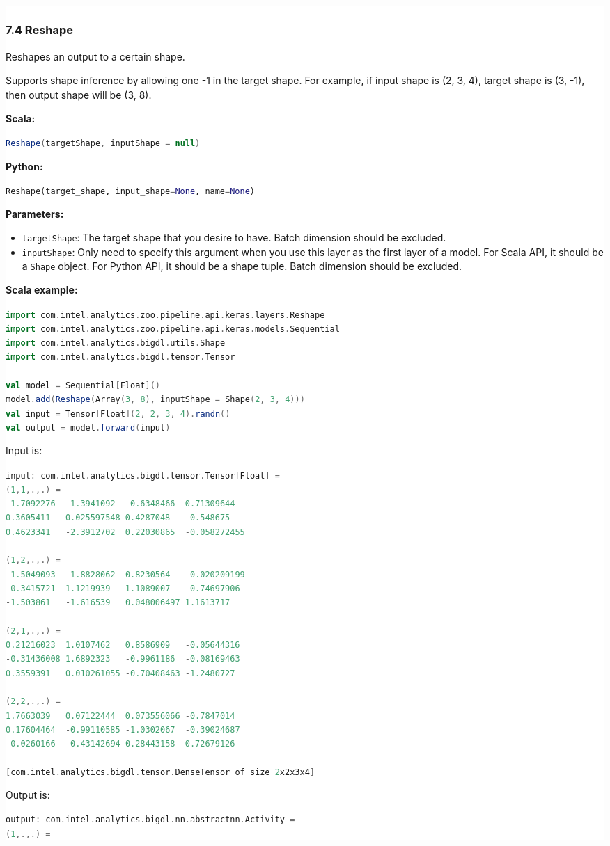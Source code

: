 ```python

 ```

---
### 7.4 Reshape
Reshapes an output to a certain shape.

Supports shape inference by allowing one -1 in the target shape. For example, if input shape is (2, 3, 4), target shape is (3, -1), then output shape will be (3, 8).

**Scala:**
```scala
Reshape(targetShape, inputShape = null)
```
**Python:**
```python
Reshape(target_shape, input_shape=None, name=None)
```

**Parameters:**

* `targetShape`: The target shape that you desire to have. Batch dimension should be excluded.
* `inputShape`: Only need to specify this argument when you use this layer as the first layer of a model. For Scala API, it should be a [`Shape`](../keras-api-scala/#shape) object. For Python API, it should be a shape tuple. Batch dimension should be excluded.

**Scala example:**
```scala
import com.intel.analytics.zoo.pipeline.api.keras.layers.Reshape
import com.intel.analytics.zoo.pipeline.api.keras.models.Sequential
import com.intel.analytics.bigdl.utils.Shape
import com.intel.analytics.bigdl.tensor.Tensor

val model = Sequential[Float]()
model.add(Reshape(Array(3, 8), inputShape = Shape(2, 3, 4)))
val input = Tensor[Float](2, 2, 3, 4).randn()
val output = model.forward(input)
```
Input is:
```scala
input: com.intel.analytics.bigdl.tensor.Tensor[Float] =
(1,1,.,.) =
-1.7092276	-1.3941092	-0.6348466	0.71309644
0.3605411	0.025597548	0.4287048	-0.548675
0.4623341	-2.3912702	0.22030865	-0.058272455

(1,2,.,.) =
-1.5049093	-1.8828062	0.8230564	-0.020209199
-0.3415721	1.1219939	1.1089007	-0.74697906
-1.503861	-1.616539	0.048006497	1.1613717

(2,1,.,.) =
0.21216023	1.0107462	0.8586909	-0.05644316
-0.31436008	1.6892323	-0.9961186	-0.08169463
0.3559391	0.010261055	-0.70408463	-1.2480727

(2,2,.,.) =
1.7663039	0.07122444	0.073556066	-0.7847014
0.17604464	-0.99110585	-1.0302067	-0.39024687
-0.0260166	-0.43142694	0.28443158	0.72679126

[com.intel.analytics.bigdl.tensor.DenseTensor of size 2x2x3x4]
```
Output is:
```scala
output: com.intel.analytics.bigdl.nn.abstractnn.Activity =
(1,.,.) =
```